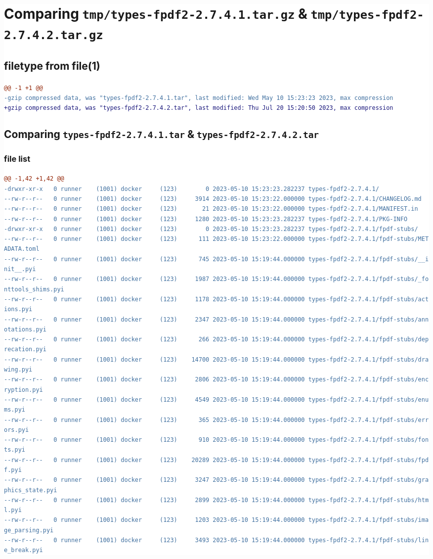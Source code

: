 # Comparing `tmp/types-fpdf2-2.7.4.1.tar.gz` & `tmp/types-fpdf2-2.7.4.2.tar.gz`

## filetype from file(1)

```diff
@@ -1 +1 @@
-gzip compressed data, was "types-fpdf2-2.7.4.1.tar", last modified: Wed May 10 15:23:23 2023, max compression
+gzip compressed data, was "types-fpdf2-2.7.4.2.tar", last modified: Thu Jul 20 15:20:50 2023, max compression
```

## Comparing `types-fpdf2-2.7.4.1.tar` & `types-fpdf2-2.7.4.2.tar`

### file list

```diff
@@ -1,42 +1,42 @@
-drwxr-xr-x   0 runner    (1001) docker     (123)        0 2023-05-10 15:23:23.282237 types-fpdf2-2.7.4.1/
--rw-r--r--   0 runner    (1001) docker     (123)     3914 2023-05-10 15:23:22.000000 types-fpdf2-2.7.4.1/CHANGELOG.md
--rw-r--r--   0 runner    (1001) docker     (123)       21 2023-05-10 15:23:22.000000 types-fpdf2-2.7.4.1/MANIFEST.in
--rw-r--r--   0 runner    (1001) docker     (123)     1280 2023-05-10 15:23:23.282237 types-fpdf2-2.7.4.1/PKG-INFO
-drwxr-xr-x   0 runner    (1001) docker     (123)        0 2023-05-10 15:23:23.282237 types-fpdf2-2.7.4.1/fpdf-stubs/
--rw-r--r--   0 runner    (1001) docker     (123)      111 2023-05-10 15:23:22.000000 types-fpdf2-2.7.4.1/fpdf-stubs/METADATA.toml
--rw-r--r--   0 runner    (1001) docker     (123)      745 2023-05-10 15:19:44.000000 types-fpdf2-2.7.4.1/fpdf-stubs/__init__.pyi
--rw-r--r--   0 runner    (1001) docker     (123)     1987 2023-05-10 15:19:44.000000 types-fpdf2-2.7.4.1/fpdf-stubs/_fonttools_shims.pyi
--rw-r--r--   0 runner    (1001) docker     (123)     1178 2023-05-10 15:19:44.000000 types-fpdf2-2.7.4.1/fpdf-stubs/actions.pyi
--rw-r--r--   0 runner    (1001) docker     (123)     2347 2023-05-10 15:19:44.000000 types-fpdf2-2.7.4.1/fpdf-stubs/annotations.pyi
--rw-r--r--   0 runner    (1001) docker     (123)      266 2023-05-10 15:19:44.000000 types-fpdf2-2.7.4.1/fpdf-stubs/deprecation.pyi
--rw-r--r--   0 runner    (1001) docker     (123)    14700 2023-05-10 15:19:44.000000 types-fpdf2-2.7.4.1/fpdf-stubs/drawing.pyi
--rw-r--r--   0 runner    (1001) docker     (123)     2806 2023-05-10 15:19:44.000000 types-fpdf2-2.7.4.1/fpdf-stubs/encryption.pyi
--rw-r--r--   0 runner    (1001) docker     (123)     4549 2023-05-10 15:19:44.000000 types-fpdf2-2.7.4.1/fpdf-stubs/enums.pyi
--rw-r--r--   0 runner    (1001) docker     (123)      365 2023-05-10 15:19:44.000000 types-fpdf2-2.7.4.1/fpdf-stubs/errors.pyi
--rw-r--r--   0 runner    (1001) docker     (123)      910 2023-05-10 15:19:44.000000 types-fpdf2-2.7.4.1/fpdf-stubs/fonts.pyi
--rw-r--r--   0 runner    (1001) docker     (123)    20289 2023-05-10 15:19:44.000000 types-fpdf2-2.7.4.1/fpdf-stubs/fpdf.pyi
--rw-r--r--   0 runner    (1001) docker     (123)     3247 2023-05-10 15:19:44.000000 types-fpdf2-2.7.4.1/fpdf-stubs/graphics_state.pyi
--rw-r--r--   0 runner    (1001) docker     (123)     2899 2023-05-10 15:19:44.000000 types-fpdf2-2.7.4.1/fpdf-stubs/html.pyi
--rw-r--r--   0 runner    (1001) docker     (123)     1203 2023-05-10 15:19:44.000000 types-fpdf2-2.7.4.1/fpdf-stubs/image_parsing.pyi
--rw-r--r--   0 runner    (1001) docker     (123)     3493 2023-05-10 15:19:44.000000 types-fpdf2-2.7.4.1/fpdf-stubs/line_break.pyi
```
